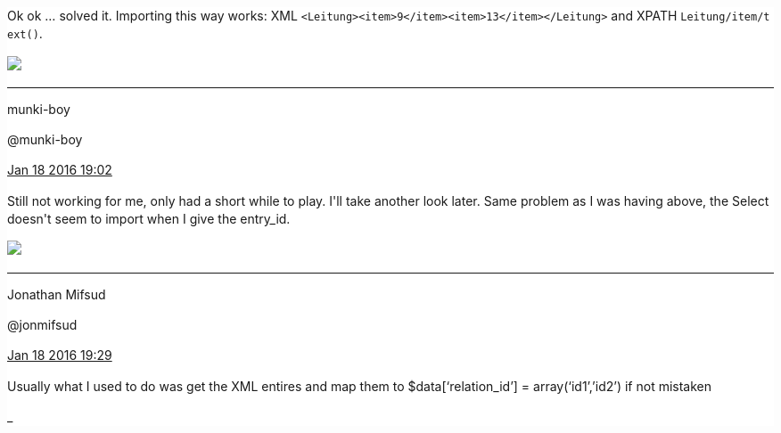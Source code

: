 Ok ok … solved it. Importing this way works: XML
`<Leitung><item>9</item><item>13</item></Leitung>` and XPATH
`Leitung/item/text()`.

![](https://avatars1.githubusercontent.com/u/4517581?v=3&s=30)

____

munki-boy

@munki-boy

[Jan 18 2016
19:02](https://gitter.im/symphonycms/symphony-2?at=569d36cb2bc35f6c1c1ac8d9)

Still not working for me, only had a short while to play. I'll take another
look later. Same problem as I was having above, the Select doesn't seem to
import when I give the entry_id.

![](https://avatars1.githubusercontent.com/u/859775?v=3&s=30)

____

Jonathan Mifsud

@jonmifsud

[Jan 18 2016
19:29](https://gitter.im/symphonycms/symphony-2?at=569d3d02a03e28ad1adf6e3f)

Usually what I used to do was get the XML entires and map them to
$data[‘relation_id’] = array(‘id1’,’id2’) if not mistaken

_

